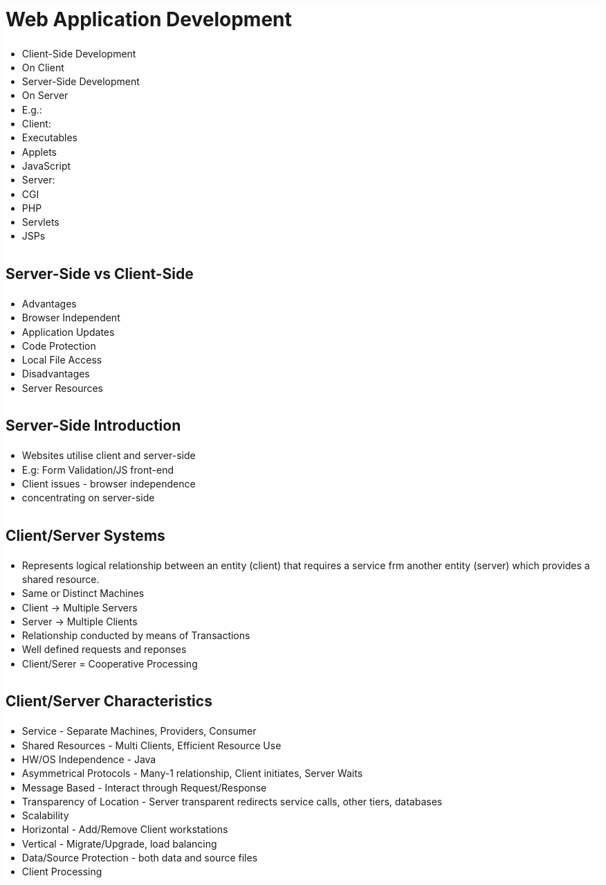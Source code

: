 # Web Application Development

- Client-Side Development
 - On Client
- Server-Side Development
 - On Server
- E.g.:
 - Client:
  - Executables
  - Applets
  - JavaScript
 - Server:
  - CGI
  - PHP
  - Servlets
  - JSPs

## Server-Side vs Client-Side

- Advantages
 - Browser Independent
 - Application Updates
 - Code Protection
 - Local File Access
- Disadvantages
 - Server Resources

## Server-Side Introduction

- Websites utilise client and server-side
 - E.g: Form Validation/JS front-end
- Client issues - browser independence
 - concentrating on server-side

## Client/Server Systems

- Represents logical relationship between an entity (client) that requires a
service frm another entity (server) which provides a shared resource.
- Same or Distinct Machines
- Client -> Multiple Servers
- Server -> Multiple Clients
- Relationship conducted by means of Transactions
- Well defined requests and reponses
- Client/Serer = Cooperative Processing

## Client/Server Characteristics

- Service - Separate Machines, Providers, Consumer
- Shared Resources - Multi Clients, Efficient Resource Use
- HW/OS Independence - Java
- Asymmetrical Protocols - Many-1 relationship, Client initiates, Server Waits
- Message Based - Interact through Request/Response
- Transparency of Location - Server transparent redirects service calls, other
tiers, databases
- Scalability
 - Horizontal - Add/Remove Client workstations
 - Vertical - Migrate/Upgrade, load balancing
- Data/Source Protection - both data and source files
- Client Processing
